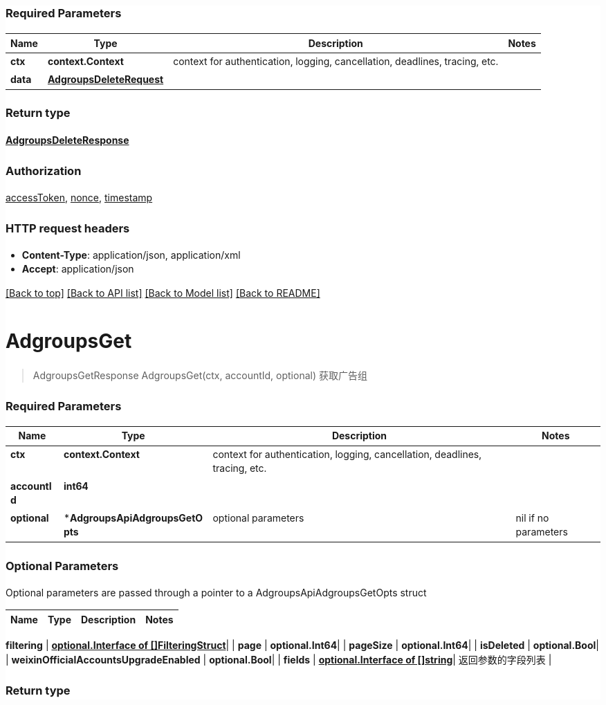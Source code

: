 ### Required Parameters

Name | Type | Description  | Notes
------------- | ------------- | ------------- | -------------
 **ctx** | **context.Context** | context for authentication, logging, cancellation, deadlines, tracing, etc.
  **data** | [**AdgroupsDeleteRequest**](AdgroupsDeleteRequest.md)|  | 

### Return type

[**AdgroupsDeleteResponse**](AdgroupsDeleteResponse.md)

### Authorization

[accessToken](../README.md#accessToken), [nonce](../README.md#nonce), [timestamp](../README.md#timestamp)

### HTTP request headers

 - **Content-Type**: application/json, application/xml
 - **Accept**: application/json

[[Back to top]](#) [[Back to API list]](../README.md#documentation-for-api-endpoints) [[Back to Model list]](../README.md#documentation-for-models) [[Back to README]](../README.md)

# **AdgroupsGet**
> AdgroupsGetResponse AdgroupsGet(ctx, accountId, optional)
获取广告组

### Required Parameters

Name | Type | Description  | Notes
------------- | ------------- | ------------- | -------------
 **ctx** | **context.Context** | context for authentication, logging, cancellation, deadlines, tracing, etc.
  **accountId** | **int64**|  | 
 **optional** | ***AdgroupsApiAdgroupsGetOpts** | optional parameters | nil if no parameters

### Optional Parameters
Optional parameters are passed through a pointer to a AdgroupsApiAdgroupsGetOpts struct

Name | Type | Description  | Notes
------------- | ------------- | ------------- | -------------

 **filtering** | [**optional.Interface of []FilteringStruct**](FilteringStruct.md)|  | 
 **page** | **optional.Int64**|  | 
 **pageSize** | **optional.Int64**|  | 
 **isDeleted** | **optional.Bool**|  | 
 **weixinOfficialAccountsUpgradeEnabled** | **optional.Bool**|  | 
 **fields** | [**optional.Interface of []string**](string.md)| 返回参数的字段列表 | 

### Return type

